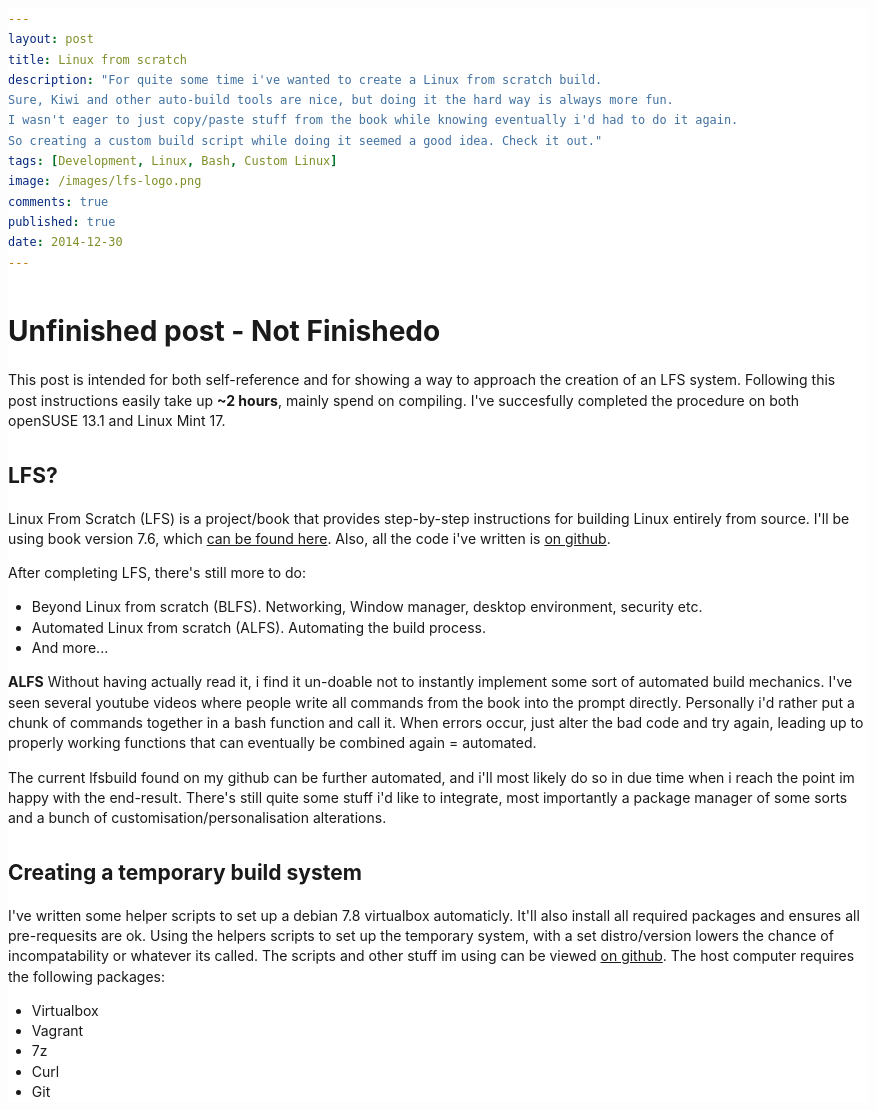 ```yaml
---
layout: post
title: Linux from scratch
description: "For quite some time i've wanted to create a Linux from scratch build. 
Sure, Kiwi and other auto-build tools are nice, but doing it the hard way is always more fun. 
I wasn't eager to just copy/paste stuff from the book while knowing eventually i'd had to do it again. 
So creating a custom build script while doing it seemed a good idea. Check it out."
tags: [Development, Linux, Bash, Custom Linux]
image: /images/lfs-logo.png
comments: true
published: true
date: 2014-12-30
---
```


# Unfinished post - Not Finishedo
This post is intended for both self-reference and for showing a way to approach the creation of an LFS system. 
Following this post instructions easily take up **~2 hours**,  mainly spend on compiling.
I've succesfully completed the procedure on both openSUSE 13.1 and Linux Mint 17.


## LFS?
Linux From Scratch (LFS) is a project/book that provides step-by-step instructions for building Linux entirely from source.
 I'll be using book version 7.6, which [can be found here](http://www.linuxfromscratch.org/lfs/read.html).
 Also, all the code i've written is [on github](https://github.com/robinradic/lfsbuild).
 
 After completing LFS, there's still more to do:  
- Beyond Linux from scratch (BLFS). Networking, Window manager, desktop environment, security etc.  
- Automated Linux from scratch (ALFS). Automating the build process.  
- And more...  

**ALFS**
Without having actually read it, i find it un-doable not to instantly implement some sort of automated build mechanics. I've seen several youtube 
videos where people write all commands from the book into the prompt directly. Personally i'd rather put a chunk of commands together in a bash function
and call it. When errors occur, just alter the bad code and try again, leading up to properly working functions that can eventually be combined again = automated.
  
  
The current lfsbuild found on my github can be further automated, and i'll most likely do so in due time when i reach the point im happy with the end-result.
There's still quite some stuff i'd like to integrate, most importantly a package manager of some sorts and a bunch of customisation/personalisation alterations.
  
  
## Creating a temporary build system
I've written some helper scripts to set up a debian 7.8 virtualbox automaticly. It'll also install all required packages and ensures all pre-requesits are ok.
Using the helpers scripts to set up the temporary system, with a set distro/version lowers the chance of incompatability or whatever its called.
The scripts and other stuff im using can be viewed [on github](https://github.com/robinradic/lfsbuild). The host computer requires the following packages:  
- Virtualbox  
- Vagrant  
- 7z  
- Curl  
- Git
  